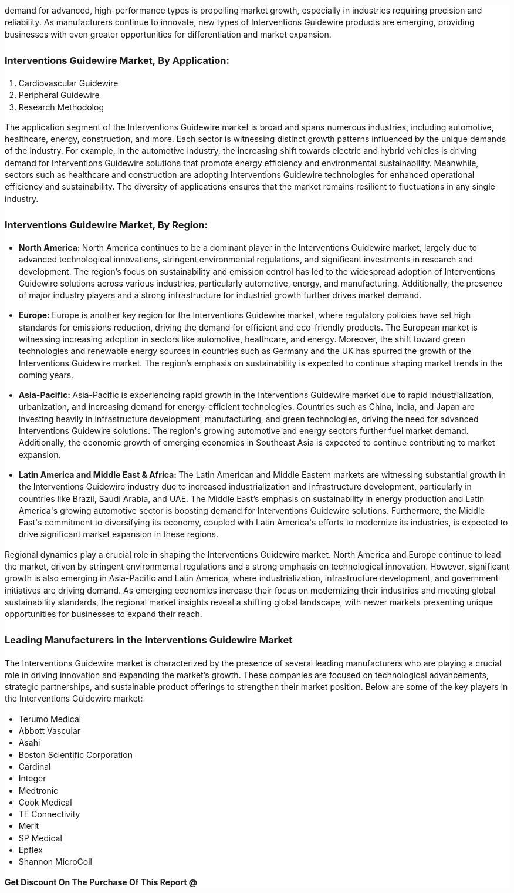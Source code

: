 demand for advanced, high-performance types is propelling market growth, especially in industries requiring precision and reliability. As manufacturers continue to innovate, new types of Interventions Guidewire products are emerging, providing businesses with even greater opportunities for differentiation and market expansion.</p><h3>Interventions Guidewire Market,&nbsp;By Application:</h3><ol><li>Cardiovascular Guidewire<li> Peripheral Guidewire<li>  Research Methodolog</li></ol><p>The application segment of the Interventions Guidewire market is broad and spans numerous industries, including automotive, healthcare, energy, construction, and more. Each sector is witnessing distinct growth patterns influenced by the unique demands of the industry. For example, in the automotive industry, the increasing shift towards electric and hybrid vehicles is driving demand for Interventions Guidewire solutions that promote energy efficiency and environmental sustainability. Meanwhile, sectors such as healthcare and construction are adopting Interventions Guidewire technologies for enhanced operational efficiency and sustainability. The diversity of applications ensures that the market remains resilient to fluctuations in any single industry.</p><h3>Interventions Guidewire Market, By Region:</h3><ul><li><p><strong>North America:&nbsp;</strong>North America continues to be a dominant player in the Interventions Guidewire market, largely due to advanced technological innovations, stringent environmental regulations, and significant investments in research and development. The region&rsquo;s focus on sustainability and emission control has led to the widespread adoption of Interventions Guidewire solutions across various industries, particularly automotive, energy, and manufacturing. Additionally, the presence of major industry players and a strong infrastructure for industrial growth further drives market demand.</p></li><li><p><strong><strong>Europe:&nbsp;</strong></strong>Europe is another key region for the Interventions Guidewire market, where regulatory policies have set high standards for emissions reduction, driving the demand for efficient and eco-friendly products. The European market is witnessing increasing adoption in sectors like automotive, healthcare, and energy. Moreover, the shift toward green technologies and renewable energy sources in countries such as Germany and the UK has spurred the growth of the Interventions Guidewire market. The region&rsquo;s emphasis on sustainability is expected to continue shaping market trends in the coming years.</p></li><li><p><strong><strong>Asia-Pacific:&nbsp;</strong></strong>Asia-Pacific is experiencing rapid growth in the Interventions Guidewire market due to rapid industrialization, urbanization, and increasing demand for energy-efficient technologies. Countries such as China, India, and Japan are investing heavily in infrastructure development, manufacturing, and green technologies, driving the need for advanced Interventions Guidewire solutions. The region's growing automotive and energy sectors further fuel market demand. Additionally, the economic growth of emerging economies in Southeast Asia is expected to continue contributing to market expansion.</p></li><li><p><strong><strong>Latin America and Middle East &amp; Africa:&nbsp;</strong></strong>The Latin American and Middle Eastern markets are witnessing substantial growth in the Interventions Guidewire industry due to increased industrialization and infrastructure development, particularly in countries like Brazil, Saudi Arabia, and UAE. The Middle East&rsquo;s emphasis on sustainability in energy production and Latin America's growing automotive sector is boosting demand for Interventions Guidewire solutions. Furthermore, the Middle East's commitment to diversifying its economy, coupled with Latin America's efforts to modernize its industries, is expected to drive significant market expansion in these regions.</p></li></ul><p>Regional dynamics play a crucial role in shaping the Interventions Guidewire market. North America and Europe continue to lead the market, driven by stringent environmental regulations and a strong emphasis on technological innovation. However, significant growth is also emerging in Asia-Pacific and Latin America, where industrialization, infrastructure development, and government initiatives are driving demand. As emerging economies increase their focus on modernizing their industries and meeting global sustainability standards, the regional market insights reveal a shifting global landscape, with newer markets presenting unique opportunities for businesses to expand their reach.</p><h3><strong>Leading Manufacturers in the Interventions Guidewire Market</strong></h3><p>The Interventions Guidewire market is characterized by the presence of several leading manufacturers who are playing a crucial role in driving innovation and expanding the market&rsquo;s growth. These companies are focused on technological advancements, strategic partnerships, and sustainable product offerings to strengthen their market position. Below are some of the key players in the Interventions Guidewire market:</p></div><div class="article-main__content" data-test-id="publishing-text-block"><ul><li><span class="">Terumo Medical<li> Abbott Vascular<li> Asahi<li> Boston Scientific Corporation<li> Cardinal<li> Integer<li> Medtronic<li> Cook Medical<li> TE Connectivity<li> Merit<li> SP Medical<li> Epflex<li> Shannon MicroCoil</span></li></ul></div><div class="article-main__content" data-test-id="publishing-text-block"><p><span class="font-[700]"><strong>Get Discount On The Purchase Of This Report @</strong>